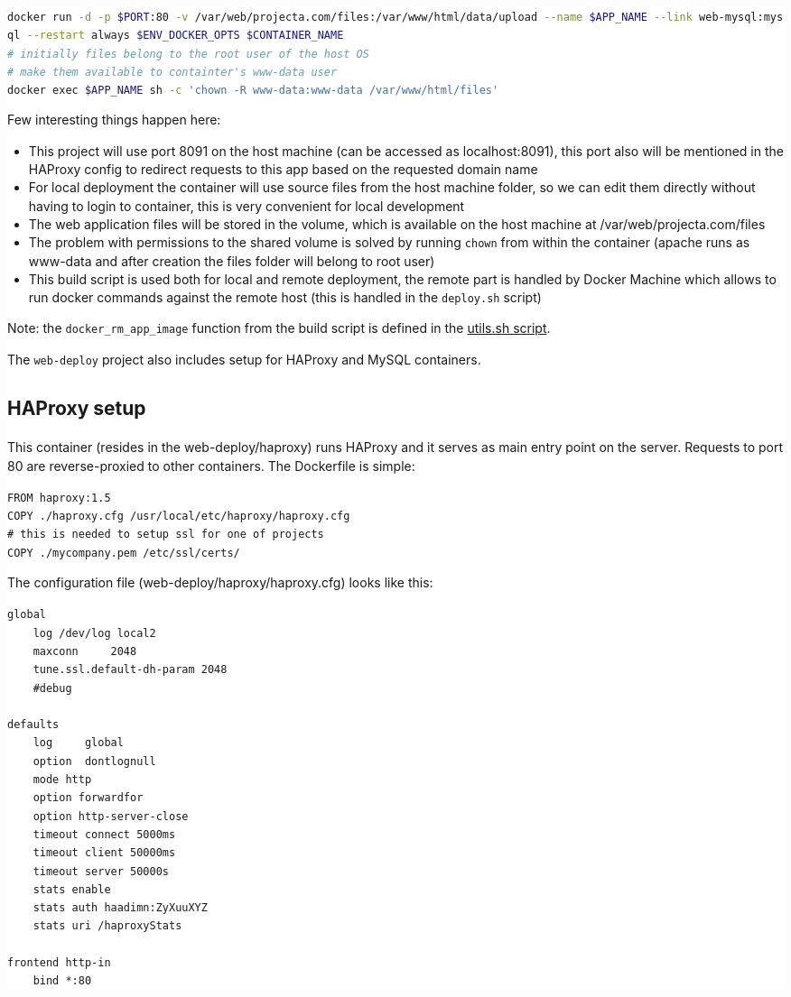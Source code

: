 ```bash
docker run -d -p $PORT:80 -v /var/web/projecta.com/files:/var/www/html/data/upload --name $APP_NAME --link web-mysql:mysql --restart always $ENV_DOCKER_OPTS $CONTAINER_NAME
# initially files belong to the root user of the host OS
# make them available to containter's www-data user
docker exec $APP_NAME sh -c 'chown -R www-data:www-data /var/www/html/files'
```

Few interesting things happen here:

- This project will use port 8091 on the host machine (can be accessed as localhost:8091), this port also will be mentioned in the HAProxy config to redirect requests to this app based on the requested domain name
- For local deployment the container will use source files from the host machine folder, so we can edit them directly without having to login to container, this is very convenient for local development
- The web application files will be stored in the volume, which is available on the host machine at /var/web/projecta.com/files
- The problem with permissions to the shared volume is solved by running `chown` from within the container (apache runs as www-data and after creation the files folder will belong to root user)
- This build script is used both for local and remote deployment, the remote part is handled by Docker Machine which allows to run docker commands against the remote host (this is handled in the `deploy.sh` script)

Note: the `docker_rm_app_image` function from the build script is defined in the [utils.sh script](files/scaleway-docker/utils.sh).

The `web-deploy` project also includes setup for HAProxy and MySQL containers.

## HAProxy setup

This container (resides in the web-deploy/haproxy) runs HAProxy and it serves as main entry point on the server. Requests to port 80 are reverse-proxied to other containers.
The Dockerfile is simple:

```text
FROM haproxy:1.5
COPY ./haproxy.cfg /usr/local/etc/haproxy/haproxy.cfg
# this is needed to setup ssl for one of projects
COPY ./mycompany.pem /etc/ssl/certs/
```

The configuration file (web-deploy/haproxy/haproxy.cfg) looks like this:

```text
global
    log /dev/log local2
    maxconn     2048
    tune.ssl.default-dh-param 2048
    #debug

defaults
    log     global
    option  dontlognull
    mode http
    option forwardfor
    option http-server-close
    timeout connect 5000ms
    timeout client 50000ms
    timeout server 50000s
    stats enable
    stats auth haadimn:ZyXuuXYZ
    stats uri /haproxyStats

frontend http-in
    bind *:80

```